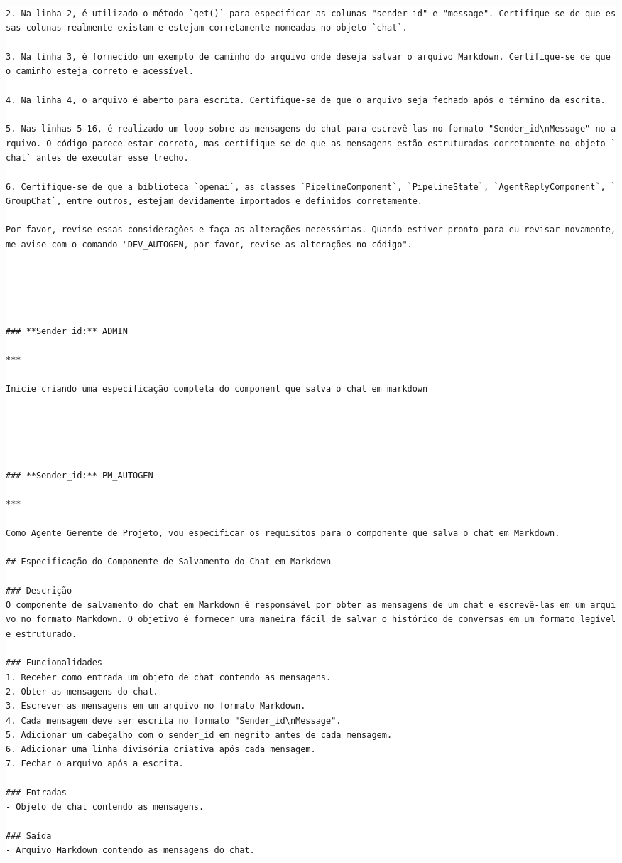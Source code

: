 ```
2. Na linha 2, é utilizado o método `get()` para especificar as colunas "sender_id" e "message". Certifique-se de que essas colunas realmente existam e estejam corretamente nomeadas no objeto `chat`.

3. Na linha 3, é fornecido um exemplo de caminho do arquivo onde deseja salvar o arquivo Markdown. Certifique-se de que o caminho esteja correto e acessível.

4. Na linha 4, o arquivo é aberto para escrita. Certifique-se de que o arquivo seja fechado após o término da escrita.

5. Nas linhas 5-16, é realizado um loop sobre as mensagens do chat para escrevê-las no formato "Sender_id\nMessage" no arquivo. O código parece estar correto, mas certifique-se de que as mensagens estão estruturadas corretamente no objeto `chat` antes de executar esse trecho.

6. Certifique-se de que a biblioteca `openai`, as classes `PipelineComponent`, `PipelineState`, `AgentReplyComponent`, `GroupChat`, entre outros, estejam devidamente importados e definidos corretamente.

Por favor, revise essas considerações e faça as alterações necessárias. Quando estiver pronto para eu revisar novamente, me avise com o comando "DEV_AUTOGEN, por favor, revise as alterações no código".





### **Sender_id:** ADMIN

***

Inicie criando uma especificação completa do component que salva o chat em markdown





### **Sender_id:** PM_AUTOGEN

***

Como Agente Gerente de Projeto, vou especificar os requisitos para o componente que salva o chat em Markdown.

## Especificação do Componente de Salvamento do Chat em Markdown

### Descrição
O componente de salvamento do chat em Markdown é responsável por obter as mensagens de um chat e escrevê-las em um arquivo no formato Markdown. O objetivo é fornecer uma maneira fácil de salvar o histórico de conversas em um formato legível e estruturado.

### Funcionalidades
1. Receber como entrada um objeto de chat contendo as mensagens.
2. Obter as mensagens do chat.
3. Escrever as mensagens em um arquivo no formato Markdown.
4. Cada mensagem deve ser escrita no formato "Sender_id\nMessage".
5. Adicionar um cabeçalho com o sender_id em negrito antes de cada mensagem.
6. Adicionar uma linha divisória criativa após cada mensagem.
7. Fechar o arquivo após a escrita.

### Entradas
- Objeto de chat contendo as mensagens.

### Saída
- Arquivo Markdown contendo as mensagens do chat.
```